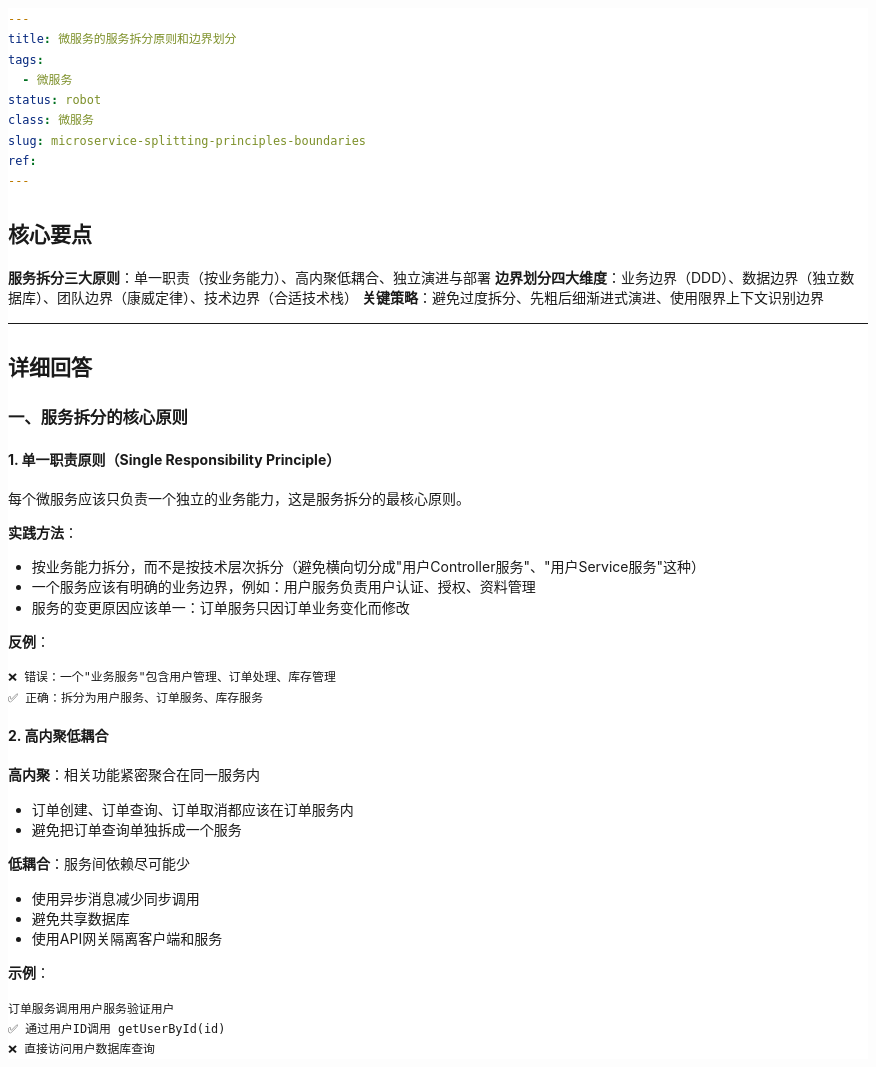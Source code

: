 ```yaml
---
title: 微服务的服务拆分原则和边界划分
tags:
  - 微服务
status: robot
class: 微服务
slug: microservice-splitting-principles-boundaries
ref:
---
```


## 核心要点

**服务拆分三大原则**：单一职责（按业务能力）、高内聚低耦合、独立演进与部署
**边界划分四大维度**：业务边界（DDD）、数据边界（独立数据库）、团队边界（康威定律）、技术边界（合适技术栈）
**关键策略**：避免过度拆分、先粗后细渐进式演进、使用限界上下文识别边界

---

## 详细回答

### 一、服务拆分的核心原则

#### 1. 单一职责原则（Single Responsibility Principle）

每个微服务应该只负责一个独立的业务能力，这是服务拆分的最核心原则。

**实践方法**：
- 按业务能力拆分，而不是按技术层次拆分（避免横向切分成"用户Controller服务"、"用户Service服务"这种）
- 一个服务应该有明确的业务边界，例如：用户服务负责用户认证、授权、资料管理
- 服务的变更原因应该单一：订单服务只因订单业务变化而修改

**反例**：
```
❌ 错误：一个"业务服务"包含用户管理、订单处理、库存管理
✅ 正确：拆分为用户服务、订单服务、库存服务
```

#### 2. 高内聚低耦合

**高内聚**：相关功能紧密聚合在同一服务内
- 订单创建、订单查询、订单取消都应该在订单服务内
- 避免把订单查询单独拆成一个服务

**低耦合**：服务间依赖尽可能少
- 使用异步消息减少同步调用
- 避免共享数据库
- 使用API网关隔离客户端和服务

**示例**：
```
订单服务调用用户服务验证用户
✅ 通过用户ID调用 getUserById(id)
❌ 直接访问用户数据库查询
```
